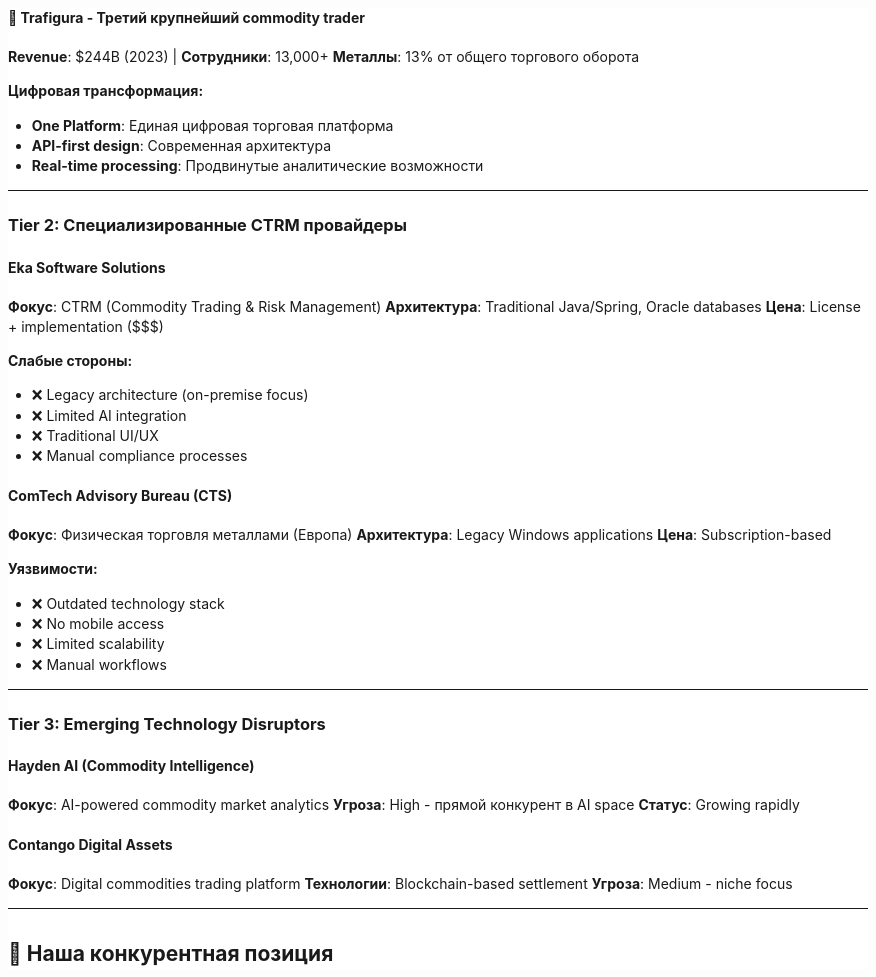 #### **🥉 Trafigura - Третий крупнейший commodity trader**
**Revenue**: $244B (2023) | **Сотрудники**: 13,000+
**Металлы**: 13% от общего торгового оборота

**Цифровая трансформация:**
- **One Platform**: Единая цифровая торговая платформа
- **API-first design**: Современная архитектура
- **Real-time processing**: Продвинутые аналитические возможности

---

### **Tier 2: Специализированные CTRM провайдеры**

#### **Eka Software Solutions**
**Фокус**: CTRM (Commodity Trading & Risk Management)
**Архитектура**: Traditional Java/Spring, Oracle databases
**Цена**: License + implementation ($$$)

**Слабые стороны:**
- ❌ Legacy architecture (on-premise focus)
- ❌ Limited AI integration
- ❌ Traditional UI/UX
- ❌ Manual compliance processes

#### **ComTech Advisory Bureau (CTS)**
**Фокус**: Физическая торговля металлами (Европа)
**Архитектура**: Legacy Windows applications
**Цена**: Subscription-based

**Уязвимости:**
- ❌ Outdated technology stack
- ❌ No mobile access
- ❌ Limited scalability
- ❌ Manual workflows

---

### **Tier 3: Emerging Technology Disruptors**

#### **Hayden AI (Commodity Intelligence)**
**Фокус**: AI-powered commodity market analytics
**Угроза**: High - прямой конкурент в AI space
**Статус**: Growing rapidly

#### **Contango Digital Assets**
**Фокус**: Digital commodities trading platform
**Технологии**: Blockchain-based settlement
**Угроза**: Medium - niche focus

---

## 🎯 Наша конкурентная позиция
